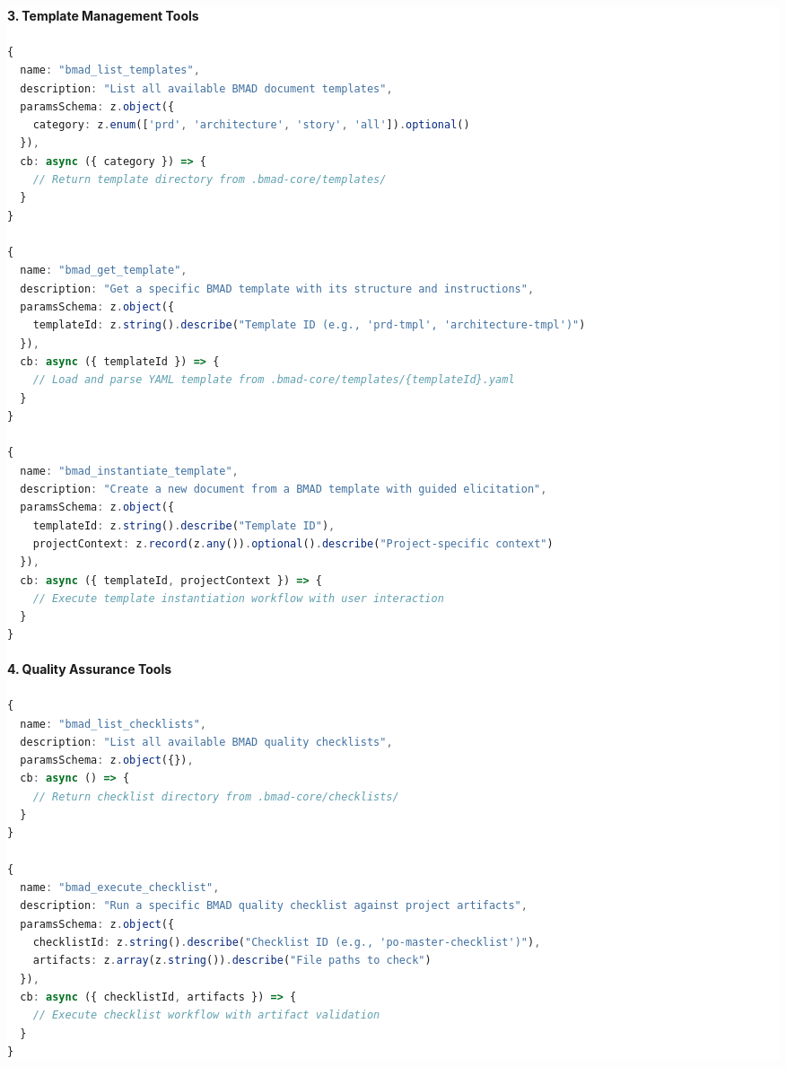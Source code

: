 #### 3. Template Management Tools

```typescript
{
  name: "bmad_list_templates",
  description: "List all available BMAD document templates",
  paramsSchema: z.object({
    category: z.enum(['prd', 'architecture', 'story', 'all']).optional()
  }),
  cb: async ({ category }) => {
    // Return template directory from .bmad-core/templates/
  }
}

{
  name: "bmad_get_template",
  description: "Get a specific BMAD template with its structure and instructions",
  paramsSchema: z.object({
    templateId: z.string().describe("Template ID (e.g., 'prd-tmpl', 'architecture-tmpl')")
  }),
  cb: async ({ templateId }) => {
    // Load and parse YAML template from .bmad-core/templates/{templateId}.yaml
  }
}

{
  name: "bmad_instantiate_template",
  description: "Create a new document from a BMAD template with guided elicitation",
  paramsSchema: z.object({
    templateId: z.string().describe("Template ID"),
    projectContext: z.record(z.any()).optional().describe("Project-specific context")
  }),
  cb: async ({ templateId, projectContext }) => {
    // Execute template instantiation workflow with user interaction
  }
}
```

#### 4. Quality Assurance Tools

```typescript
{
  name: "bmad_list_checklists",
  description: "List all available BMAD quality checklists",
  paramsSchema: z.object({}),
  cb: async () => {
    // Return checklist directory from .bmad-core/checklists/
  }
}

{
  name: "bmad_execute_checklist",
  description: "Run a specific BMAD quality checklist against project artifacts",
  paramsSchema: z.object({
    checklistId: z.string().describe("Checklist ID (e.g., 'po-master-checklist')"),
    artifacts: z.array(z.string()).describe("File paths to check")
  }),
  cb: async ({ checklistId, artifacts }) => {
    // Execute checklist workflow with artifact validation
  }
}
```
